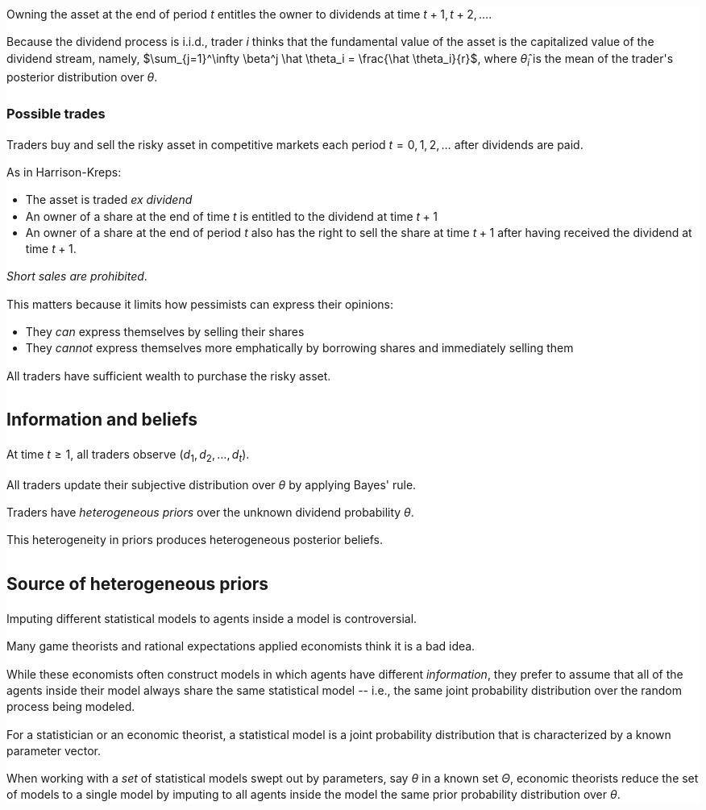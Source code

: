 Owning the asset at the end of period $t$ entitles the owner to dividends at time $t+1, t+2, \ldots$.  

Because the dividend process is i.i.d.,  trader $i$ thinks that  the fundamental value of the asset is the capitalized value of the dividend stream, namely,  $\sum_{j=1}^\infty \beta^j \hat \theta_i 
= \frac{\hat \theta_i}{r}$, where $\hat \theta_i$ is the mean of the  trader's posterior distribution over $\theta$.

### Possible trades

Traders buy and sell the risky asset in competitive markets each period $t = 0, 1, 2, \ldots$ after dividends are paid.

As in Harrison-Kreps:

* The asset is traded *ex dividend*
* An owner of a share at the end of time $t$ is entitled to the dividend at time $t+1$
* An owner of a share at the end of period $t$ also has the right to sell the share at time $t+1$ after having received the dividend at time $t+1$.

*Short sales are prohibited*.

This matters because it limits how pessimists can express their opinions:

* They *can* express themselves by selling their shares
* They *cannot* express themselves more emphatically by borrowing shares and immediately selling them

All traders have sufficient wealth to purchase the risky asset.

## Information and beliefs

At time $t \geq 1$, all traders observe  $(d_1, d_2, \ldots, d_t)$.

All traders update their subjective distribution over $\theta$ by applying Bayes' rule.

Traders have *heterogeneous priors* over the unknown dividend probability $\theta$.

This heterogeneity in priors produces heterogeneous posterior beliefs.

## Source of heterogeneous priors

Imputing different statistical models to agents inside a model is controversial.

Many  game theorists and rational expectations applied economists think it is a bad idea.

While these economists often construct models in which agents have different *information*, they prefer to assume that all of the agents inside their model always share the same statistical model -- i.e., the same joint probability distribution over the random process being modeled.  

For a statistician or an economic theorist, a statistical model is a joint probability distribution that is characterized  by a known parameter vector.

When working with  a *set* of statistical models swept out  by  parameters, say $\theta$ in a known set $\Theta$, economic theorists 
reduce the set of models to a single model by imputing to all agents inside the model the same prior probability distribution over $\theta$.
